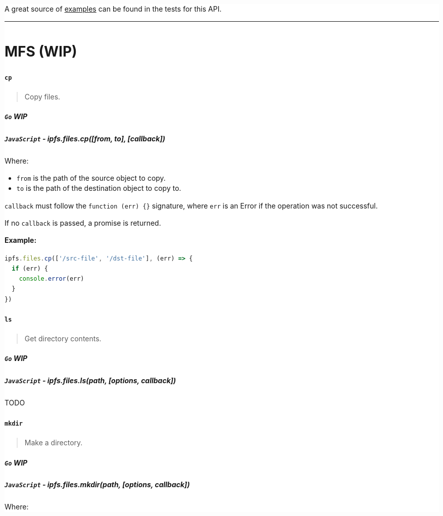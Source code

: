 
A great source of [examples][] can be found in the tests for this API.

---

# MFS (WIP)

#### `cp`

> Copy files.

##### `Go` **WIP**

##### `JavaScript` - ipfs.files.cp([from, to], [callback])

Where:

- `from` is the path of the source object to copy.
- `to` is the path of the destination object to copy to.

`callback` must follow the `function (err) {}` signature, where `err` is an Error if the operation was not successful.

If no `callback` is passed, a promise is returned.

**Example:**

```JavaScript
ipfs.files.cp(['/src-file', '/dst-file'], (err) => {
  if (err) {
    console.error(err)
  }
})
```

#### `ls`

> Get directory contents.

##### `Go` **WIP**

##### `JavaScript` - ipfs.files.ls(path, [options, callback])

TODO

#### `mkdir`

> Make a directory.

##### `Go` **WIP**

##### `JavaScript` - ipfs.files.mkdir(path, [options, callback])

Where:


[examples]: https://github.com/ipfs/interface-ipfs-core/blob/master/src/files.js
[b]: https://www.npmjs.com/package/buffer
[rs]: https://www.npmjs.com/package/readable-stream
[ps]: https://www.npmjs.com/package/pull-stream
[cid]: https://www.npmjs.com/package/cids